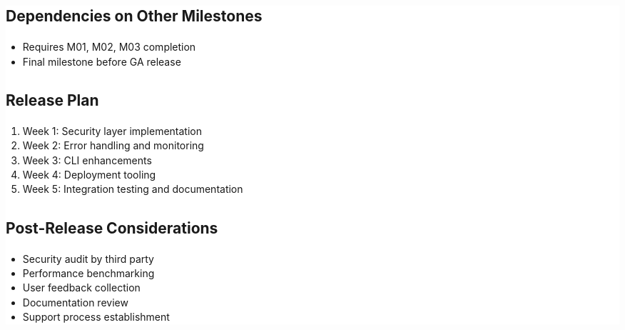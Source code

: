 ## Dependencies on Other Milestones
- Requires M01, M02, M03 completion
- Final milestone before GA release

## Release Plan
1. Week 1: Security layer implementation
2. Week 2: Error handling and monitoring
3. Week 3: CLI enhancements
4. Week 4: Deployment tooling
5. Week 5: Integration testing and documentation

## Post-Release Considerations
- Security audit by third party
- Performance benchmarking
- User feedback collection
- Documentation review
- Support process establishment